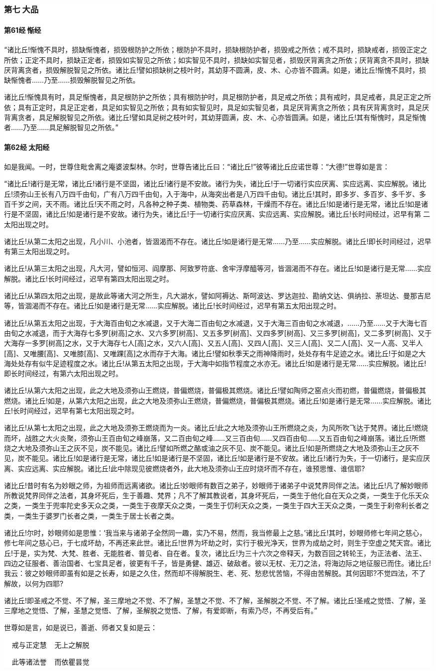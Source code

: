 ### 第七 大品

#### 第61经 惭经 <a name="61"></a>

“诸比丘!惭愧不具时，损缺惭愧者，损毁根防护之所依；根防护不具时，损缺根防护者，损毁戒之所依；戒不具时，损缺戒者，损毁正定之所依；正定不具时，损缺正定者，损毁如实智见之所依；如实智见不具时，损缺如实智见者，损毁厌背离贪之所依；厌背离贪不具时，损缺厌背离贪者，损毁解脱智见之所依。诸比丘!譬如损缺树之枝叶时，其幼芽不圆满，皮、木、心亦皆不圆满。如是，诸比丘!惭愧不具时，损缺惭愧者……乃至……损毁解脱智见之所依。

诸比丘!惭愧具有时，具足惭愧者，具足根防护之所依；具有根防护时，具足根防护者，具足戒之所依；具有戒时，具足戒者，具足正定之所依；具有正定时，具足正定者，具足如实智见之所依；具有如实智见时，具足如实智见者，具足厌背离贪之所依；具有厌背离贪时，具足厌背离贪者，具足解脱智见之所依。诸比丘!譬如具足树之枝叶时，其幼芽圆满，皮、木、心亦皆圆满。如是，诸比丘!其有惭愧时，具足惭愧者……乃至……具足解脱智见之所依。”

#### 第62经 太阳经 <a name="62"></a>

如是我闻。一时，世尊住毗舍离之庵婆波梨林。尔时，世尊告诸比丘曰：“诸比丘!”彼等诸比丘应诺世尊：“大德!”世尊如是言：

“诸比丘!诸行是无常，诸比丘!诸行是不坚固，诸比丘!诸行是不安故。诸行为失，诸比丘!于一切诸行实应厌离、实应远离、实应解脱。诸比丘!须弥山王长有八万四千由旬，广有八万四千由旬，入于海中，从海突出者是八万四千由旬。诸比丘!其时，即多岁、多百岁、多千岁、多百千岁之间，天不雨。诸比丘!天不雨之时，凡各种之种子类、植物类、药草森林，干燥而不存在。诸比丘!如是诸行是无常，诸比丘!如是诸行是不坚固，诸比丘!如是诸行是不安故。诸行为失，诸比丘!于一切诸行实应厌离、实应远离、实应解脱。诸比丘!长时间经过，迟早有第
二太阳出现之时。

诸比丘!从第二太阳之出现，凡小川、小池者，皆涸渴而不存在。诸比丘!如是诸行是无常……乃至……实应解脱。诸比丘!即长时间经过，迟早有第三太阳出现之时。

诸比丘!从第三太阳之出现，凡大河，譬如恒河、阎摩那、阿致罗符底、舍牢浮摩醯等河，皆涸渴而不存在。诸比丘!如是诸行是无常……实应解脱。诸比丘!长时间经过，迟早有第四太阳出现之时。

诸比丘!从第四太阳之出现，是故此等诸大河之所生，凡大湖水，譬如阿褥达、斯呵波达、罗达迦拉、勘纳文达、俱纳拉、荼坦达、曼那吉尼等，皆涸渴而不存在。诸比丘!如是诸行是无常……实应解脱。诸比丘!长时间经过，迟早有第五太阳出现之时。

诸比丘!从第五太阳之出现，于大海百由旬之水减退，又于大海二百由旬之水减退，又于大海三百由旬之水减退，……乃至……又于大海七百由旬之水减退，而于大海存七多罗[树高]之水、又六多罗[树高]、又五多罗[树高]、又四多罗[树高]、又三多罗[树高]，又二多罗[树高]、又于大海存一多罗[树高]之水，又于大海存七人[高]之水，又六人[高]、又五人[高]、又四人[高]、又三人[高]、又二人[高]、又一人高、又半人[高]、又唯腰[高]、又唯膝[高]、又唯踝[高]之水而存于大海。诸比丘!譬如秋季天之雨神降雨时，处处存有牛足迹之水。诸比丘!于如是之大海处处存有似牛足迹程度之水。诸比丘!从第五太阳之出现，于大海中如指节程度之水亦无。诸比丘!如是诸行是无常……实应解脱。诸比丘!即长时间经过，有第六太阳出现之时。

诸比丘!从第六太阳之出现，此之大地及须弥山王燃烧，普偏燃烧，普偏极其燃烧。诸比丘!譬如陶师之窑点火而初燃，普偏燃烧，普偏极其燃烧。诸比丘!如是，从第六太阳之出现，此之大地及须弥山王燃烧，普偏燃烧，普偏极其燃烧。诸比丘!如是诸行是无常……实应解脱。诸比丘!长时间经过，迟早有第七太阳出现之时。

诸比丘!从第七太阳之出现，此之大地及须弥王燃烧而为一炎。诸比丘!此之大地及须弥山王所燃烧之炎，为风所吹飞达于梵界。诸比丘!燃烧而坏，战胜之大火炎聚，须弥山王百由旬之峰崩落，又二百由旬之峰……又三百由旬……又四百由旬……又五百由旬之峰崩落。诸比丘!所燃烧之大地及须弥山王之灰不见，炭不能见。诸比丘!譬如所燃之酪或油之灰不见、炭不能见。诸比丘!如是所燃烧之大地及须弥山王之灰不见，炭不能见。诸比丘!如是诸行是无常，诸比丘!如是诸行是不坚固，诸比丘!如是诸行是不安故。诸比丘!诸行为失，于一切诸行，是实应厌离、实应远离、实应解脱。诸比丘!此中除现见彼燃烧者外，此大地及须弥山王应时烧坏而不存在，谁预思惟、谁信耶?

诸比丘!昔时有名为妙眼之师，为祖师而远离诸欲。诸比丘!妙眼师有数百之弟子，妙眼师于诸弟子中说梵界同伴之法。诸比丘!凡了解妙眼师所教说梵界同伴之法者，其身坏死后，生于善趣、梵界；凡不了解其教说者，其身坏死后，一类生于他化自在天众之类，一类生于化乐天众之类，一类生于兜率陀史多天众之类，一类生于夜摩天众之类，一类生于忉利天众之类，一类生于四大王天众之类，一类生于刹帝利长者之类，一类生于婆罗门长者之类，一类生于居士长者之类。

诸比丘!尔时，妙眼师如是思惟：‘我当来与诸弟子全然同一趣，实乃不易，然而，我当修最上之慈。’诸比丘!其时，妙眼师修七年间之慈心，修七年间之慈心已，于七成坏劫，不再还来此世。诸比丘!世界为坏劫之时，实行于极光净天，世界为成劫之时，则生于空虚之梵天宫。诸比丘!于是，实为梵、大梵、胜者、无能胜者、普见者、自在者。复次，诸比丘!为三十六次之帝释天，为数百回之转轮王，为正法者、法王、四边之征服者、善治国者、七宝具足者，彼更有千子，皆是勇健、雄迈、破敌者。彼以无杖、无刀之法，将海边际之地征服已而住。诸比丘!我云：彼之妙眼师即虽有如是之长寿，如是之久住，然而却不得解脱生、老、死、愁悲忧苦恼，不得由苦解脱。其何因耶?不觉四法，不了解故，以何为四耶?

诸比丘!即圣戒之不觉、不了解，圣三摩地之不觉、不了解，圣慧之不觉、不了解，圣解脱之不觉、不了解。诸比丘!圣戒之觉悟、了解，圣三摩地之觉悟、了解，圣慧之觉悟、了解，圣解脱之觉悟、了解，有爱即断，有索乃尽，不再受后有。”

世尊如是言，如是说已，善逝、师者又复如是云：

&nbsp;&nbsp;&nbsp;&nbsp;戒与正定慧&nbsp;&nbsp;&nbsp;&nbsp;无上之解脱

&nbsp;&nbsp;&nbsp;&nbsp;此等诸法誉&nbsp;&nbsp;&nbsp;&nbsp;而依瞿昙觉
